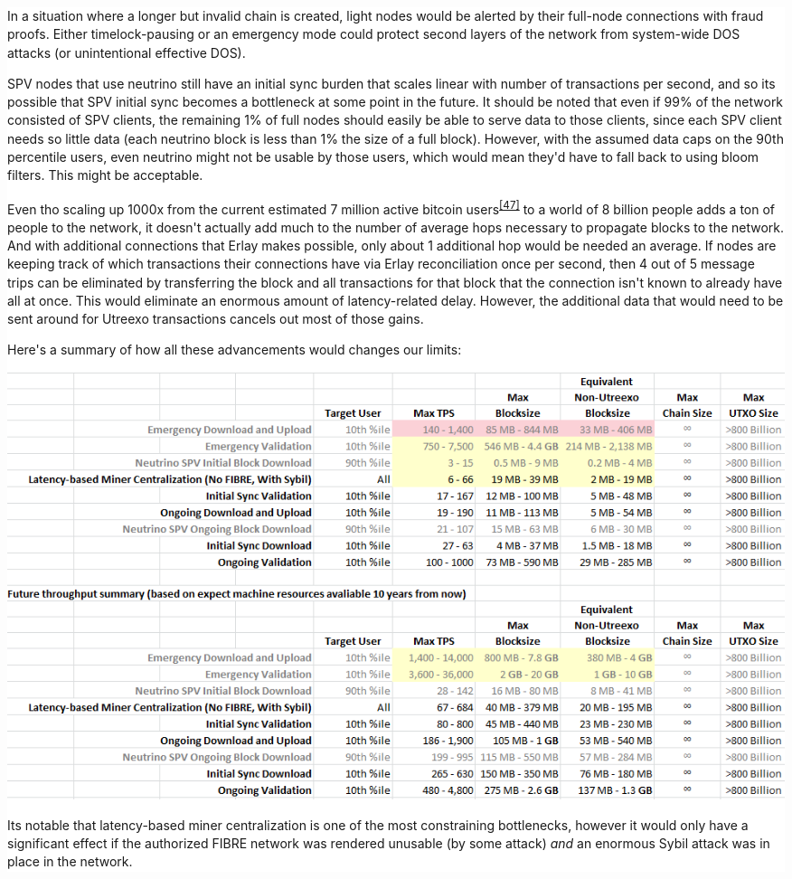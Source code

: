 In a situation where a longer but invalid chain is created, light nodes would be alerted by their full-node connections with fraud proofs. Either timelock-pausing or an emergency mode could protect second layers of the network from system-wide DOS attacks (or unintentional effective DOS).

SPV nodes that use neutrino still have an initial sync burden that scales linear with number of transactions per second, and so its possible that SPV initial sync becomes a bottleneck at some point in the future. It should be noted that even if 99% of the network consisted of SPV clients, the remaining 1% of full nodes should easily be able to serve data to those clients, since each SPV client needs so little data (each neutrino block is less than 1% the size of a full block). However, with the assumed data caps on the 90th percentile users, even neutrino might not be usable by those users, which would mean they'd have to fall back to using bloom filters. This might be acceptable.

Even tho scaling up 1000x from the current estimated 7 million active bitcoin users<sup>[[47]](https://www.bitcoinmarketjournal.com/how-many-people-use-bitcoin/)</sup> to a world of 8 billion people adds a ton of people to the network, it doesn't actually add much to the number of average hops necessary to propagate blocks to the network. And with additional connections that Erlay makes possible, only about 1 additional hop would be needed an average. If nodes are keeping track of which transactions their connections have via Erlay reconciliation once per second, then 4 out of 5 message trips can be eliminated by transferring the block and all transactions for that block that the connection isn't known to already have all at once. This would eliminate an enormous amount of latency-related delay. However, the additional data that would need to be sent around for Utreexo transactions cancels out most of those gains.

Here's a summary of how all these advancements would changes our limits:

![summaryOfFutureLimits.png](summaryOfFutureLimits.png)

Its notable that latency-based miner centralization is one of the most constraining bottlenecks, however it would only have a significant effect if the authorized FIBRE network was rendered unusable (by some attack) *and* an enormous Sybil attack was in place in the network.
